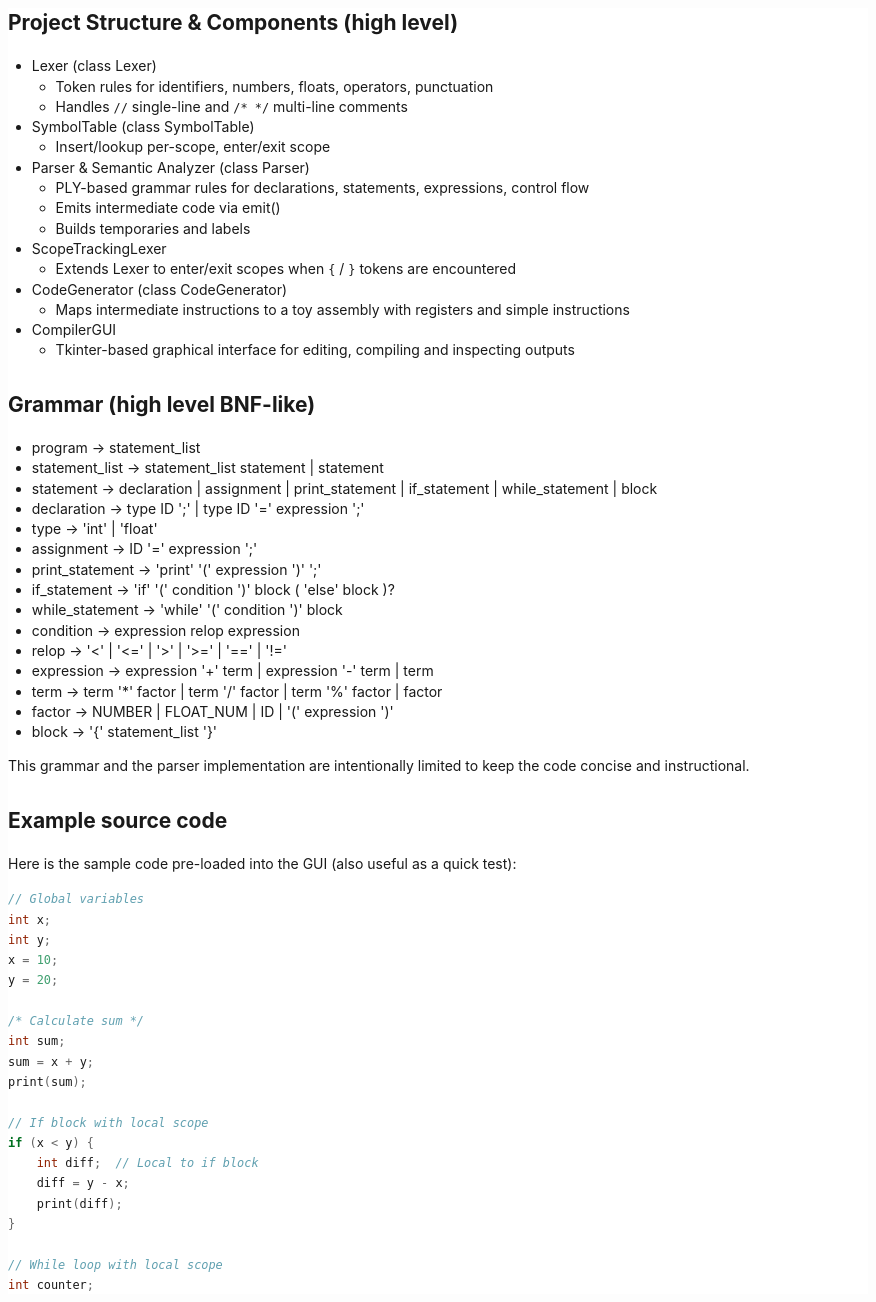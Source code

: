 ## Project Structure & Components (high level)

- Lexer (class Lexer)
  - Token rules for identifiers, numbers, floats, operators, punctuation
  - Handles `//` single-line and `/* */` multi-line comments
- SymbolTable (class SymbolTable)
  - Insert/lookup per-scope, enter/exit scope
- Parser & Semantic Analyzer (class Parser)
  - PLY-based grammar rules for declarations, statements, expressions, control flow
  - Emits intermediate code via emit()
  - Builds temporaries and labels
- ScopeTrackingLexer
  - Extends Lexer to enter/exit scopes when `{` / `}` tokens are encountered
- CodeGenerator (class CodeGenerator)
  - Maps intermediate instructions to a toy assembly with registers and simple instructions
- CompilerGUI
  - Tkinter-based graphical interface for editing, compiling and inspecting outputs

## Grammar (high level BNF-like)

- program -> statement_list
- statement_list -> statement_list statement | statement
- statement -> declaration | assignment | print_statement | if_statement | while_statement | block
- declaration -> type ID ';' | type ID '=' expression ';'
- type -> 'int' | 'float'
- assignment -> ID '=' expression ';'
- print_statement -> 'print' '(' expression ')' ';'
- if_statement -> 'if' '(' condition ')' block ( 'else' block )?
- while_statement -> 'while' '(' condition ')' block
- condition -> expression relop expression
- relop -> '<' | '<=' | '>' | '>=' | '==' | '!='
- expression -> expression '+' term | expression '-' term | term
- term -> term '*' factor | term '/' factor | term '%' factor | factor
- factor -> NUMBER | FLOAT_NUM | ID | '(' expression ')'
- block -> '{' statement_list '}'

This grammar and the parser implementation are intentionally limited to keep the code concise and instructional.

## Example source code

Here is the sample code pre-loaded into the GUI (also useful as a quick test):

```c
// Global variables
int x;
int y;
x = 10;
y = 20;

/* Calculate sum */
int sum;
sum = x + y;
print(sum);

// If block with local scope
if (x < y) {
    int diff;  // Local to if block
    diff = y - x;
    print(diff);
}

// While loop with local scope
int counter;
```